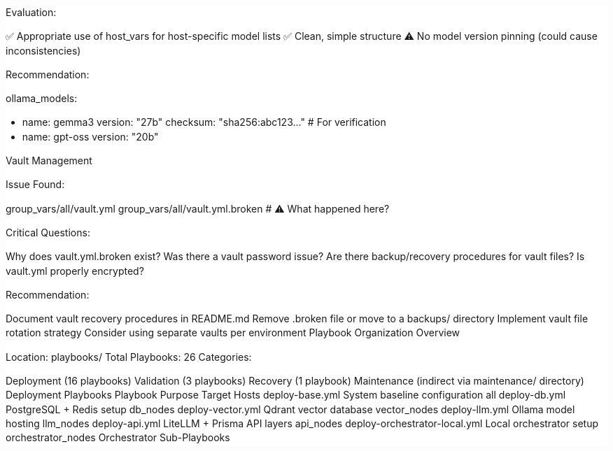 
Evaluation:

✅ Appropriate use of host_vars for host-specific model lists
✅ Clean, simple structure
⚠️ No model version pinning (could cause inconsistencies)

Recommendation:

ollama_models:
  - name: gemma3
    version: "27b"
    checksum: "sha256:abc123..."  # For verification
  - name: gpt-oss
    version: "20b"

Vault Management

Issue Found:

group_vars/all/vault.yml
group_vars/all/vault.yml.broken  # ⚠️ What happened here?


Critical Questions:

Why does vault.yml.broken exist?
Was there a vault password issue?
Are there backup/recovery procedures for vault files?
Is vault.yml properly encrypted?

Recommendation:

Document vault recovery procedures in README.md
Remove .broken file or move to a backups/ directory
Implement vault file rotation strategy
Consider using separate vaults per environment
Playbook Organization
Overview

Location: playbooks/
Total Playbooks: 26
Categories:

Deployment (16 playbooks)
Validation (3 playbooks)
Recovery (1 playbook)
Maintenance (indirect via maintenance/ directory)
Deployment Playbooks
Playbook	Purpose	Target Hosts
deploy-base.yml	System baseline configuration	all
deploy-db.yml	PostgreSQL + Redis setup	db_nodes
deploy-vector.yml	Qdrant vector database	vector_nodes
deploy-llm.yml	Ollama model hosting	llm_nodes
deploy-api.yml	LiteLLM + Prisma API layers	api_nodes
deploy-orchestrator-local.yml	Local orchestrator setup	orchestrator_nodes
Orchestrator Sub-Playbooks
